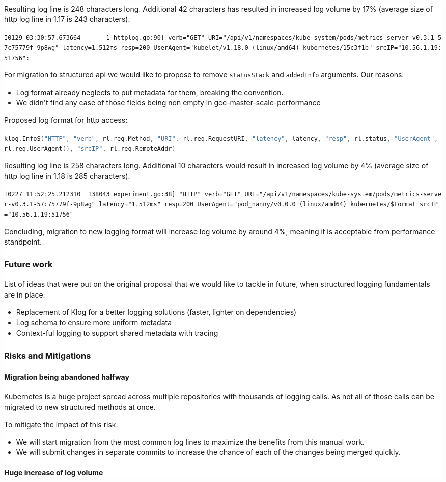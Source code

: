 Resulting log line is 248 characters long. Additional 42 characters has resulted in increased log volume by 17% (average size of http log line in 1.17 is 243 characters).
```
I0129 03:30:57.673664       1 httplog.go:90] verb="GET" URI="/api/v1/namespaces/kube-system/pods/metrics-server-v0.3.1-57c75779f-9p8wg" latency=1.512ms resp=200 UserAgent="kubelet/v1.18.0 (linux/amd64) kubernetes/15c3f1b" srcIP="10.56.1.19:51756":
```

For migration to structured api we would like to propose to remove `statusStack` and `addedInfo` arguments. Our reasons:
* Log format already neglects to put metadata for them, breaking the convention.
* We didn't find any case of those fields being non empty in [gce-master-scale-performance](https://k8s-testgrid.appspot.com/sig-scalability-gce#gce-master-scale-performance)

Proposed log format for http access:
```go
klog.InfoS("HTTP", "verb", rl.req.Method, "URI", rl.req.RequestURI, "latency", latency, "resp", rl.status, "UserAgent", rl.req.UserAgent(), "srcIP", rl.req.RemoteAddr)
```

Resulting log line is 258 characters long. Additional 10 characters would result in increased log volume by 4% (average size of http log line in 1.18 is 285 characters).
```
I0227 11:52:25.212310  138043 experiment.go:38] "HTTP" verb="GET" URI="/api/v1/namespaces/kube-system/pods/metrics-server-v0.3.1-57c75779f-9p8wg" latency="1.512ms" resp=200 UserAgent="pod_nanny/v0.0.0 (linux/amd64) kubernetes/$Format srcIP="10.56.1.19:51756"
```

Concluding, migration to new logging format will increase log volume by around 4%, meaning it is acceptable from performance standpoint.

### Future work

List of ideas that were put on the original proposal that we would like to tackle in future, when structured logging fundamentals are in place:
* Replacement of Klog for a better logging solutions (faster, lighter on dependencies)
* Log schema to ensure more uniform metadata
* Context-ful logging to support shared metadata with tracing

### Risks and Mitigations

#### Migration being abandoned halfway

Kubernetes is a huge project spread across multiple repositories with thousands of logging calls. As not all of those calls can be migrated to new structured methods at once.

To mitigate the impact of this risk:

* We will start migration from the most common log lines to maximize the benefits from this manual work.
* We will submit changes in separate commits to increase the chance of each of the changes being merged quickly.


#### Huge increase of log volume
